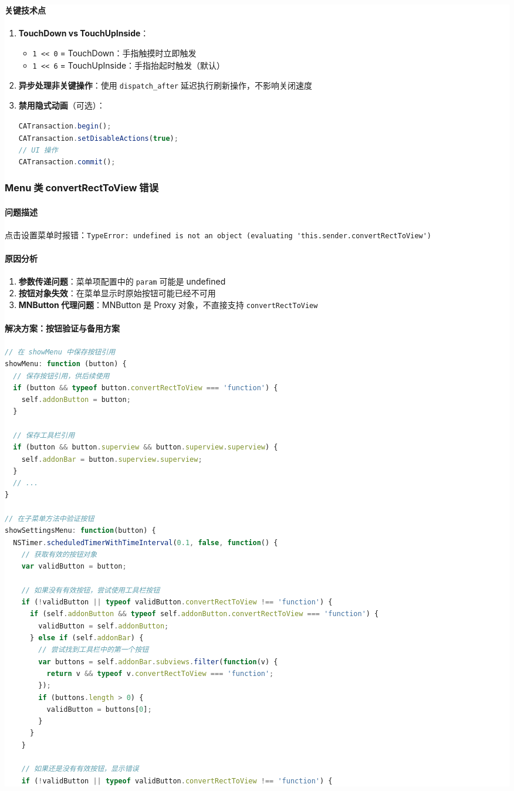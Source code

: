 #### 关键技术点
1. **TouchDown vs TouchUpInside**：
   - `1 << 0` = TouchDown：手指触摸时立即触发
   - `1 << 6` = TouchUpInside：手指抬起时触发（默认）
   
2. **异步处理非关键操作**：使用 `dispatch_after` 延迟执行刷新操作，不影响关闭速度

3. **禁用隐式动画**（可选）：
   ```javascript
   CATransaction.begin();
   CATransaction.setDisableActions(true);
   // UI 操作
   CATransaction.commit();
   ```

### Menu 类 convertRectToView 错误

#### 问题描述
点击设置菜单时报错：`TypeError: undefined is not an object (evaluating 'this.sender.convertRectToView')`

#### 原因分析
1. **参数传递问题**：菜单项配置中的 `param` 可能是 undefined
2. **按钮对象失效**：在菜单显示时原始按钮可能已经不可用
3. **MNButton 代理问题**：MNButton 是 Proxy 对象，不直接支持 `convertRectToView`

#### 解决方案：按钮验证与备用方案

```javascript
// 在 showMenu 中保存按钮引用
showMenu: function (button) {
  // 保存按钮引用，供后续使用
  if (button && typeof button.convertRectToView === 'function') {
    self.addonButton = button;
  }
  
  // 保存工具栏引用
  if (button && button.superview && button.superview.superview) {
    self.addonBar = button.superview.superview;
  }
  // ...
}

// 在子菜单方法中验证按钮
showSettingsMenu: function(button) {
  NSTimer.scheduledTimerWithTimeInterval(0.1, false, function() {
    // 获取有效的按钮对象
    var validButton = button;
    
    // 如果没有有效按钮，尝试使用工具栏按钮
    if (!validButton || typeof validButton.convertRectToView !== 'function') {
      if (self.addonButton && typeof self.addonButton.convertRectToView === 'function') {
        validButton = self.addonButton;
      } else if (self.addonBar) {
        // 尝试找到工具栏中的第一个按钮
        var buttons = self.addonBar.subviews.filter(function(v) {
          return v && typeof v.convertRectToView === 'function';
        });
        if (buttons.length > 0) {
          validButton = buttons[0];
        }
      }
    }
    
    // 如果还是没有有效按钮，显示错误
    if (!validButton || typeof validButton.convertRectToView !== 'function') {
```